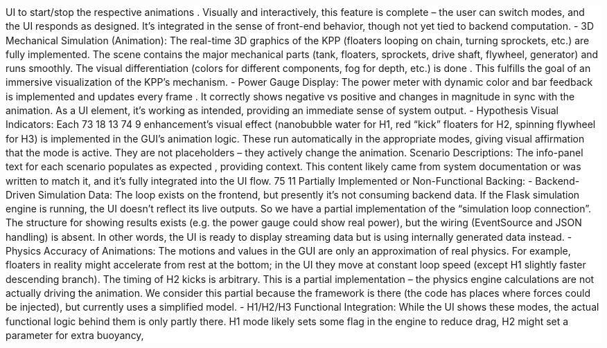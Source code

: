 UI to start/stop the respective animations . Visually and interactively, this feature is complete – the user
 can switch modes, and the UI responds as designed. It’s integrated in the sense of front-end behavior,
 though not yet tied to backend computation. - 3D Mechanical Simulation (Animation): The real-time 3D
 graphics of the KPP (floaters looping on chain, turning sprockets, etc.) are fully implemented. The scene
 contains the major mechanical parts (tank, floaters, sprockets, drive shaft, flywheel, generator) and runs
 smoothly. The visual differentiation (colors for different components, fog for depth, etc.) is done .
 This fulfills the goal of an immersive visualization of the KPP’s mechanism. - Power Gauge Display: The power
 meter with dynamic color and bar feedback is implemented and updates every frame . It correctly
 shows negative vs positive and changes in magnitude in sync with the animation. As a UI element, it’s
 working as intended, providing an immediate sense of system output. - Hypothesis Visual Indicators: Each
 73
 18
 13
 74
 9
enhancement’s visual effect (nanobubble water for H1, red “kick” floaters for H2, spinning flywheel for H3) is
 implemented in the GUI’s animation logic. These run automatically in the appropriate modes, giving visual
 affirmation that the mode is active. They are not placeholders – they actively change the animation. 
Scenario Descriptions: The info-panel text for each scenario populates as expected , providing context.
 This content likely came from system documentation or was written to match it, and it’s fully integrated into
 the UI flow.
 75
 11
 Partially Implemented or Non-Functional Backing: - Backend-Driven Simulation Data: The loop exists on
 the frontend, but presently it’s not consuming backend data. If the Flask simulation engine is running, the
 UI doesn’t reflect its live outputs. So we have a partial implementation of the “simulation loop connection”.
 The structure for showing results exists (e.g. the power gauge could show real power), but the wiring
 (EventSource and JSON handling) is absent. In other words, the UI is ready to display streaming data but is
 using internally generated data instead. - Physics Accuracy of Animations: The motions and values in the GUI
 are only an approximation of real physics. For example, floaters in reality might accelerate from rest at the
 bottom; in the UI they move at constant loop speed (except H1 slightly faster descending branch). The
 timing of H2 kicks is arbitrary. This is a partial implementation – the physics engine calculations are not
 actually driving the animation. We consider this partial because the framework is there (the code has
 places where forces could be injected), but currently uses a simplified model. - H1/H2/H3 Functional
 Integration: While the UI shows these modes, the actual functional logic behind them is only partly there.
 H1 mode likely sets some flag in the engine to reduce drag, H2 might set a parameter for extra buoyancy,